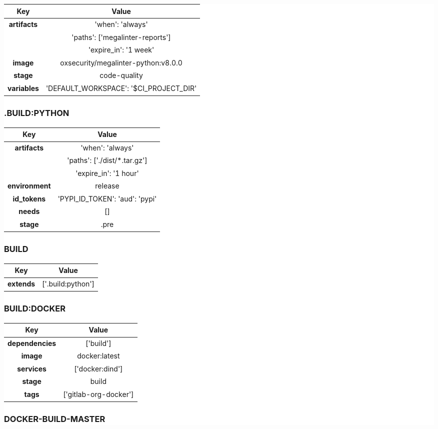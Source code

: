 |    **Key**    |               **Value**                |
| :-----------: | :------------------------------------: |
| **artifacts** |            'when': 'always'            |
|               |    'paths': ['megalinter-reports']     |
|               |         'expire_in': '1 week'          |
|   **image**   |  oxsecurity/megalinter-python:v8.0.0   |
|   **stage**   |              code-quality              |
| **variables** | 'DEFAULT_WORKSPACE': '$CI_PROJECT_DIR' |

### .BUILD:PYTHON

|     **Key**     |           **Value**            |
| :-------------: | :----------------------------: |
|  **artifacts**  |        'when': 'always'        |
|                 |  'paths': ['./dist/*.tar.gz']  |
|                 |     'expire_in': '1 hour'      |
| **environment** |            release             |
|  **id_tokens**  | 'PYPI_ID_TOKEN': 'aud': 'pypi' |
|    **needs**    |               []               |
|    **stage**    |              .pre              |

### BUILD

|   **Key**   |     **Value**     |
| :---------: | :---------------: |
| **extends** | ['.build:python'] |

### BUILD:DOCKER

|     **Key**      |       **Value**       |
| :--------------: | :-------------------: |
| **dependencies** |       ['build']       |
|    **image**     |     docker:latest     |
|   **services**   |    ['docker:dind']    |
|    **stage**     |         build         |
|     **tags**     | ['gitlab-org-docker'] |

### DOCKER-BUILD-MASTER


[comment]: <> (gitlab-docs-closing-auto-generated)
[comment]: <> (gitlab-docs-closing-auto-generated)
[comment]: <> (gitlab-docs-closing-auto-generated)